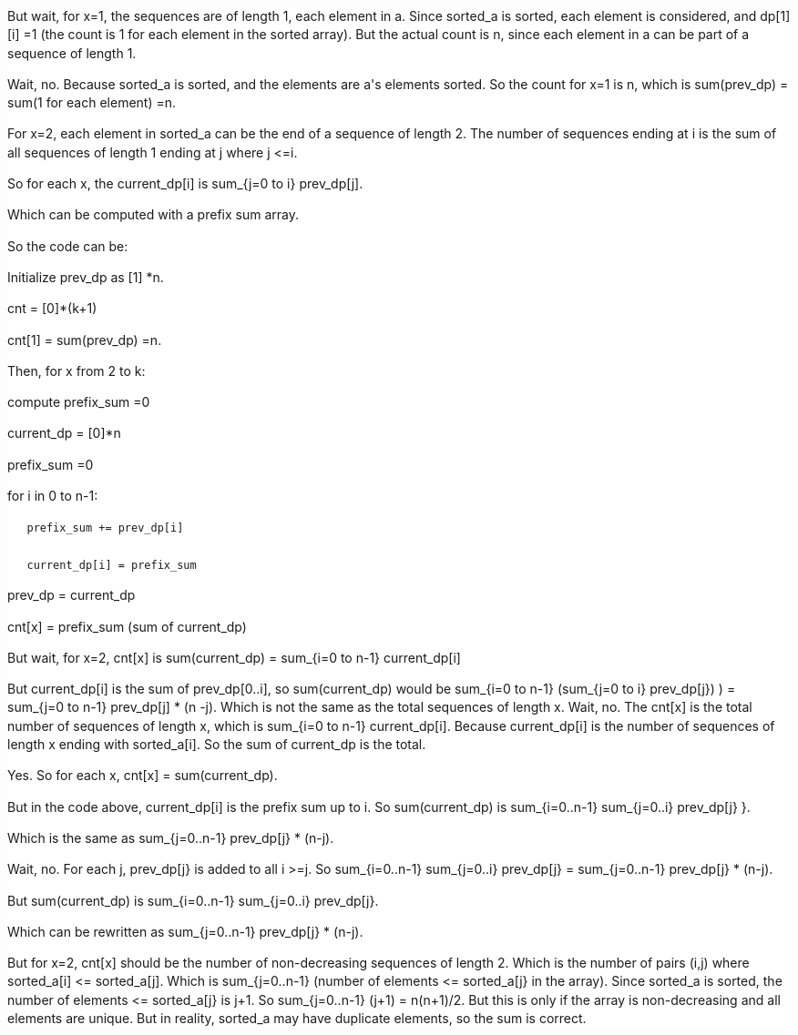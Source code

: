 But wait, for x=1, the sequences are of length 1, each element in a. Since sorted_a is sorted, each element is considered, and dp[1][i] =1 (the count is 1 for each element in the sorted array). But the actual count is n, since each element in a can be part of a sequence of length 1.

Wait, no. Because sorted_a is sorted, and the elements are a's elements sorted. So the count for x=1 is n, which is sum(prev_dp) = sum(1 for each element) =n.

For x=2, each element in sorted_a can be the end of a sequence of length 2. The number of sequences ending at i is the sum of all sequences of length 1 ending at j where j <=i.

So for each x, the current_dp[i] is sum_{j=0 to i} prev_dp[j].

Which can be computed with a prefix sum array.

So the code can be:

Initialize prev_dp as [1] *n.

cnt = [0]*(k+1)

cnt[1] = sum(prev_dp) =n.

Then, for x from 2 to k:

   compute prefix_sum =0

   current_dp = [0]*n

   prefix_sum =0

   for i in 0 to n-1:

       prefix_sum += prev_dp[i]

       current_dp[i] = prefix_sum

   prev_dp = current_dp

   cnt[x] = prefix_sum (sum of current_dp)

But wait, for x=2, cnt[x] is sum(current_dp) = sum_{i=0 to n-1} current_dp[i]

But current_dp[i] is the sum of prev_dp[0..i], so sum(current_dp) would be sum_{i=0 to n-1} (sum_{j=0 to i} prev_dp[j}) ) = sum_{j=0 to n-1} prev_dp[j] * (n -j). Which is not the same as the total sequences of length x. Wait, no. The cnt[x] is the total number of sequences of length x, which is sum_{i=0 to n-1} current_dp[i]. Because current_dp[i] is the number of sequences of length x ending with sorted_a[i]. So the sum of current_dp is the total.

Yes. So for each x, cnt[x] = sum(current_dp).

But in the code above, current_dp[i] is the prefix sum up to i. So sum(current_dp) is sum_{i=0..n-1} sum_{j=0..i} prev_dp[j} }.

Which is the same as sum_{j=0..n-1} prev_dp[j} * (n-j).

Wait, no. For each j, prev_dp[j} is added to all i >=j. So sum_{i=0..n-1} sum_{j=0..i} prev_dp[j} = sum_{j=0..n-1} prev_dp[j} * (n-j).

But sum(current_dp) is sum_{i=0..n-1} sum_{j=0..i} prev_dp[j}.

Which can be rewritten as sum_{j=0..n-1} prev_dp[j} * (n-j).

But for x=2, cnt[x] should be the number of non-decreasing sequences of length 2. Which is the number of pairs (i,j) where sorted_a[i] <= sorted_a[j]. Which is sum_{j=0..n-1} (number of elements <= sorted_a[j} in the array). Since sorted_a is sorted, the number of elements <= sorted_a[j} is j+1. So sum_{j=0..n-1} (j+1) = n(n+1)/2. But this is only if the array is non-decreasing and all elements are unique. But in reality, sorted_a may have duplicate elements, so the sum is correct.
